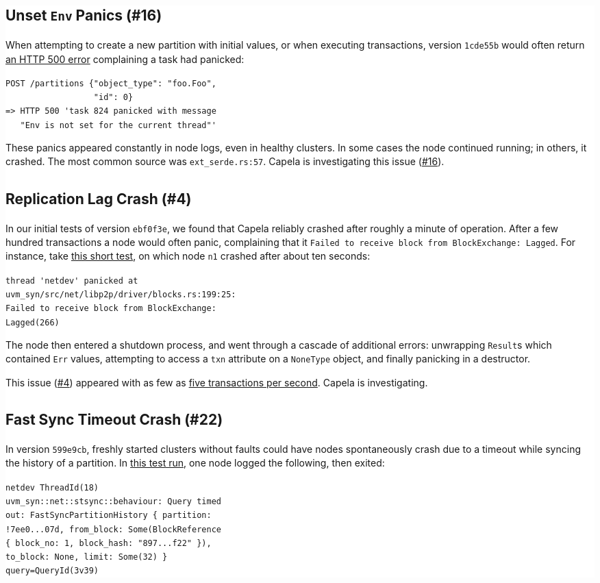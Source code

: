 Unset `Env` Panics (#16)
------------------------

When attempting to create a new partition with initial values, or when executing transactions, version `1cde55b` would often return [an HTTP 500 error](https://s3.amazonaws.com/jepsen.io/analyses/capela-dda5892/20250410T124051-create-partition-env-error.zip) complaining a task had panicked:

```
POST /partitions {"object_type": "foo.Foo",
                  "id": 0}
=> HTTP 500 'task 824 panicked with message
   "Env is not set for the current thread"'
```

These panics appeared constantly in node logs, even in healthy clusters. In some cases the node continued running; in others, it crashed. The most common source was `ext_serde.rs:57`. Capela is investigating this issue ([#16](https://github.com/asmc-ai/capela-public/issues/16)).

Replication Lag Crash (#4)
--------------------------

In our initial tests of version `ebf0f3e`, we found that Capela reliably crashed after roughly a minute of operation. After a few hundred transactions a node would often panic, complaining that it `Failed to receive block from BlockExchange: Lagged`. For instance, take [this short test](https://s3.amazonaws.com/jepsen.io/analyses/capela-dda5892/20250411T120455-block-lag-crash.zip), on which node `n1` crashed after about ten seconds:

```
thread 'netdev' panicked at
uvm_syn/src/net/libp2p/driver/blocks.rs:199:25:
Failed to receive block from BlockExchange:
Lagged(266)
```

The node then entered a shutdown process, and went through a cascade of additional errors: unwrapping `Result`s which contained `Err` values, attempting to access a `txn` attribute on a `NoneType` object, and finally panicking in a destructor.

This issue ([#4](https://github.com/asmc-ai/capela-public/issues/4)) appeared with as few as [five transactions per second](https://s3.amazonaws.com/jepsen.io/analyses/0250421T14463-block-lag.zip). Capela is investigating.

Fast Sync Timeout Crash (#22)
-----------------------------

In version `599e9cb`, freshly started clusters without faults could have nodes spontaneously crash due to a timeout while syncing the history of a partition. In [this test run](https://github.com/user-attachments/files/20050638/20250505T194752.149Z.zip), one node logged the following, then exited:

```
netdev ThreadId(18)
uvm_syn::net::stsync::behaviour: Query timed
out: FastSyncPartitionHistory { partition:
!7ee0...07d, from_block: Some(BlockReference
{ block_no: 1, block_hash: "897...f22" }),
to_block: None, limit: Some(32) }
query=QueryId(3v39)
```
